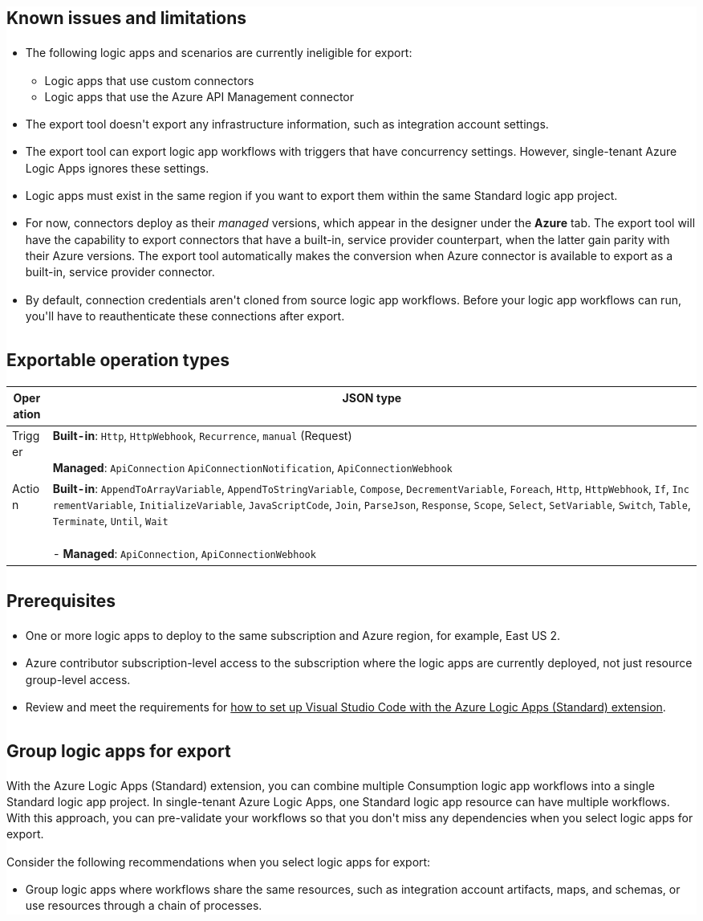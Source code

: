 ## Known issues and limitations

- The following logic apps and scenarios are currently ineligible for export:

  - Logic apps that use custom connectors
  - Logic apps that use the Azure API Management connector

- The export tool doesn't export any infrastructure information, such as integration account settings.

- The export tool can export logic app workflows with triggers that have concurrency settings. However, single-tenant Azure Logic Apps ignores these settings.

- Logic apps must exist in the same region if you want to export them within the same Standard logic app project.

- For now, connectors deploy as their *managed* versions, which appear in the designer under the **Azure** tab. The export tool will have the capability to export connectors that have a built-in, service provider counterpart, when the latter gain parity with their Azure versions. The export tool automatically makes the conversion when Azure connector is available to export as a built-in, service provider connector.

- By default, connection credentials aren't cloned from source logic app workflows. Before your logic app workflows can run, you'll have to reauthenticate these connections after export.

## Exportable operation types

| Operation | JSON type |
|-----------|-----------|
| Trigger | **Built-in**: `Http`, `HttpWebhook`, `Recurrence`, `manual` (Request) <br><br>**Managed**: `ApiConnection` `ApiConnectionNotification`, `ApiConnectionWebhook` |
| Action | **Built-in**: `AppendToArrayVariable`, `AppendToStringVariable`, `Compose`, `DecrementVariable`, `Foreach`, `Http`, `HttpWebhook`, `If`, `IncrementVariable`, `InitializeVariable`, `JavaScriptCode`, `Join`, `ParseJson`, `Response`, `Scope`, `Select`, `SetVariable`, `Switch`, `Table`, `Terminate`, `Until`, `Wait` <br><br>- **Managed**: `ApiConnection`, `ApiConnectionWebhook` |

## Prerequisites

- One or more logic apps to deploy to the same subscription and Azure region, for example, East US 2.

- Azure contributor subscription-level access to the subscription where the logic apps are currently deployed, not just resource group-level access.

- Review and meet the requirements for [how to set up Visual Studio Code with the Azure Logic Apps (Standard) extension](create-single-tenant-workflows-visual-studio-code.md#prerequisites).

## Group logic apps for export

With the Azure Logic Apps (Standard) extension, you can combine multiple Consumption logic app workflows into a single Standard logic app project. In single-tenant Azure Logic Apps, one Standard logic app resource can have multiple workflows. With this approach, you can pre-validate your workflows so that you don't miss any dependencies when you select logic apps for export.

Consider the following recommendations when you select logic apps for export:

- Group logic apps where workflows share the same resources, such as integration account artifacts, maps, and schemas, or use resources through a chain of processes.
